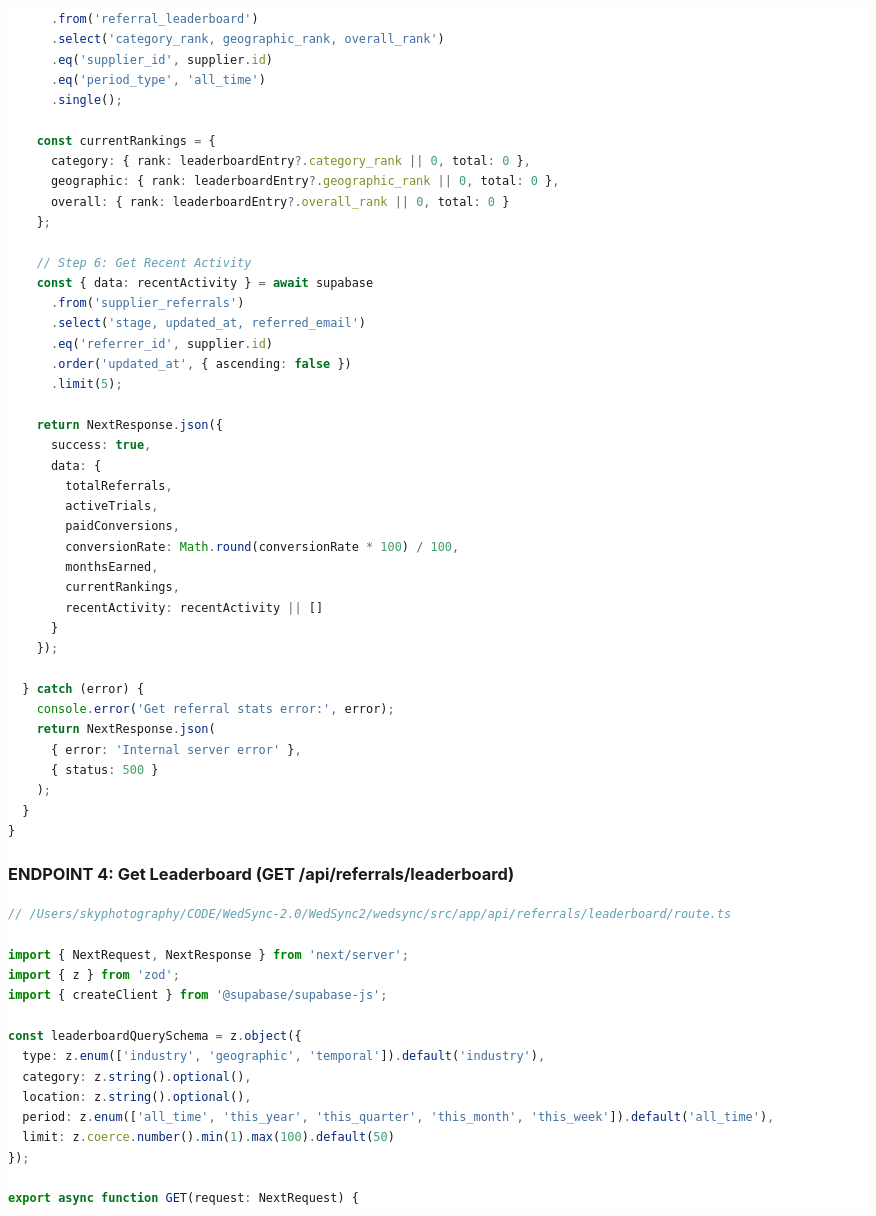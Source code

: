 ```typescript
      .from('referral_leaderboard')
      .select('category_rank, geographic_rank, overall_rank')
      .eq('supplier_id', supplier.id)
      .eq('period_type', 'all_time')
      .single();

    const currentRankings = {
      category: { rank: leaderboardEntry?.category_rank || 0, total: 0 },
      geographic: { rank: leaderboardEntry?.geographic_rank || 0, total: 0 },
      overall: { rank: leaderboardEntry?.overall_rank || 0, total: 0 }
    };

    // Step 6: Get Recent Activity
    const { data: recentActivity } = await supabase
      .from('supplier_referrals')
      .select('stage, updated_at, referred_email')
      .eq('referrer_id', supplier.id)
      .order('updated_at', { ascending: false })
      .limit(5);

    return NextResponse.json({
      success: true,
      data: {
        totalReferrals,
        activeTrials,
        paidConversions,
        conversionRate: Math.round(conversionRate * 100) / 100,
        monthsEarned,
        currentRankings,
        recentActivity: recentActivity || []
      }
    });

  } catch (error) {
    console.error('Get referral stats error:', error);
    return NextResponse.json(
      { error: 'Internal server error' },
      { status: 500 }
    );
  }
}
```

### ENDPOINT 4: Get Leaderboard (GET /api/referrals/leaderboard)
```typescript
// /Users/skyphotography/CODE/WedSync-2.0/WedSync2/wedsync/src/app/api/referrals/leaderboard/route.ts

import { NextRequest, NextResponse } from 'next/server';
import { z } from 'zod';
import { createClient } from '@supabase/supabase-js';

const leaderboardQuerySchema = z.object({
  type: z.enum(['industry', 'geographic', 'temporal']).default('industry'),
  category: z.string().optional(),
  location: z.string().optional(),
  period: z.enum(['all_time', 'this_year', 'this_quarter', 'this_month', 'this_week']).default('all_time'),
  limit: z.coerce.number().min(1).max(100).default(50)
});

export async function GET(request: NextRequest) {
```